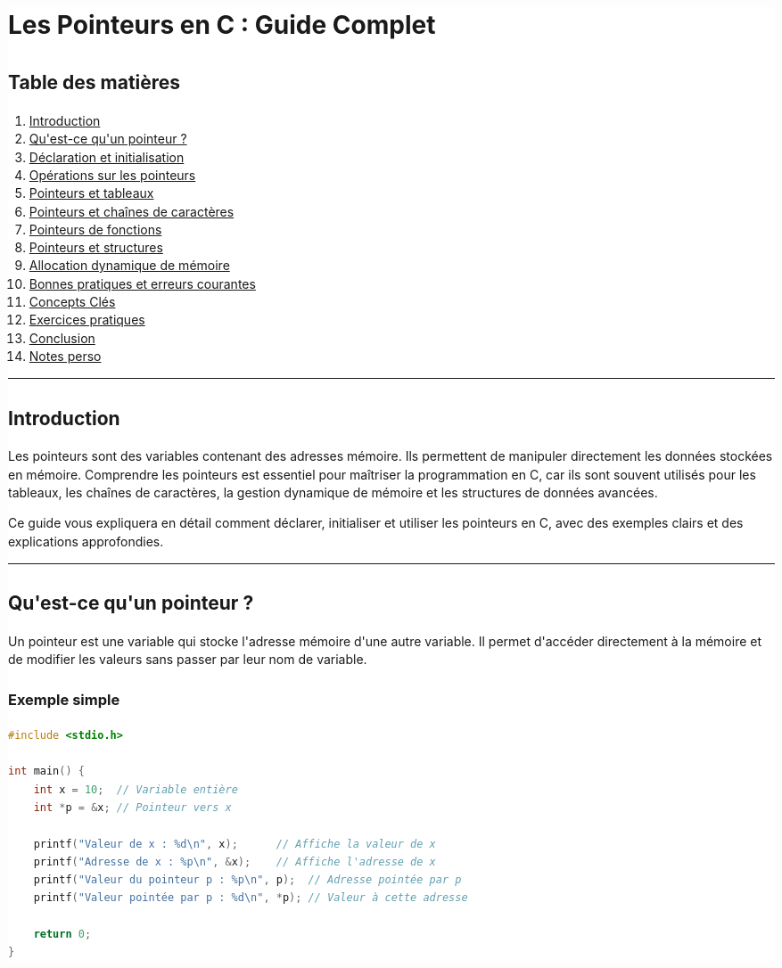 # Les Pointeurs en C : Guide Complet

## Table des matières
1. [Introduction](#introduction)
2. [Qu'est-ce qu'un pointeur ?](#quest-ce-quun-pointeur)
3. [Déclaration et initialisation](#déclaration-et-initialisation)
4. [Opérations sur les pointeurs](#opérations-sur-les-pointeurs)
5. [Pointeurs et tableaux](#pointeurs-et-tableaux)
6. [Pointeurs et chaînes de caractères](#pointeurs-et-chaînes-de-caractères)
7. [Pointeurs de fonctions](#pointeurs-de-fonctions)
8. [Pointeurs et structures](#pointeurs-et-structures)
9. [Allocation dynamique de mémoire](#allocation-dynamique-de-mémoire)
10. [Bonnes pratiques et erreurs courantes](#bonnes-pratiques-et-erreurs-courantes)
11. [Concepts Clés](#concepts-clés)
12. [Exercices pratiques](#exercices-pratiques)
13. [Conclusion](#conclusion)
14. [Notes perso](#notes-perso)

---

## Introduction

Les pointeurs sont des variables contenant des adresses mémoire. Ils permettent de manipuler directement les données stockées en mémoire. Comprendre les pointeurs est essentiel pour maîtriser la programmation en C, car ils sont souvent utilisés pour les tableaux, les chaînes de caractères, la gestion dynamique de mémoire et les structures de données avancées.

Ce guide vous expliquera en détail comment déclarer, initialiser et utiliser les pointeurs en C, avec des exemples clairs et des explications approfondies.

---

## Qu'est-ce qu'un pointeur ?

Un pointeur est une variable qui stocke l'adresse mémoire d'une autre variable. Il permet d'accéder directement à la mémoire et de modifier les valeurs sans passer par leur nom de variable.

### Exemple simple
```c
#include <stdio.h>

int main() {
    int x = 10;  // Variable entière
    int *p = &x; // Pointeur vers x

    printf("Valeur de x : %d\n", x);      // Affiche la valeur de x
    printf("Adresse de x : %p\n", &x);    // Affiche l'adresse de x
    printf("Valeur du pointeur p : %p\n", p);  // Adresse pointée par p
    printf("Valeur pointée par p : %d\n", *p); // Valeur à cette adresse

    return 0;
}
```
